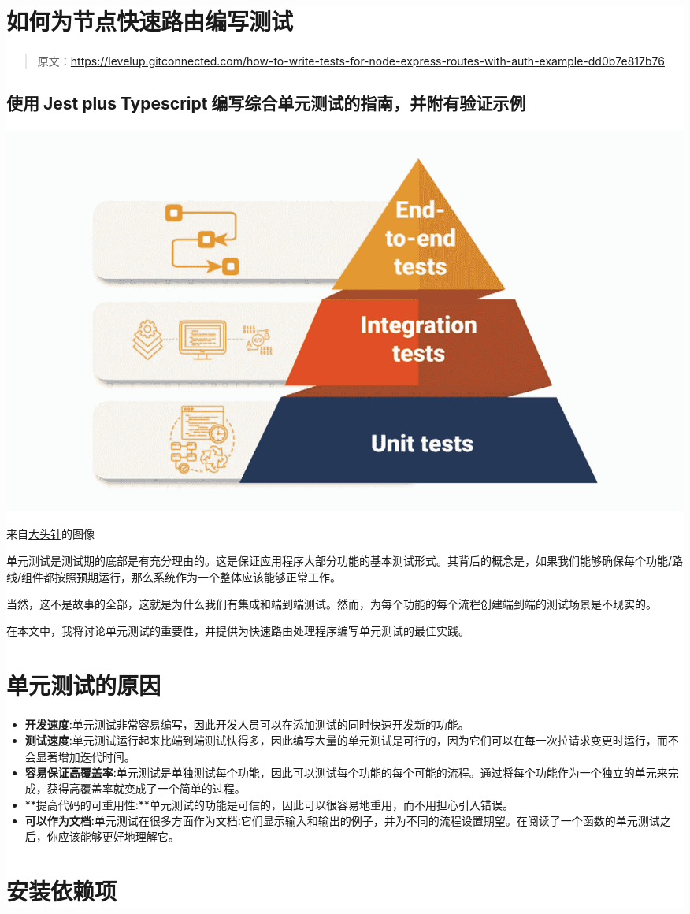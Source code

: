 # 如何为节点快速路由编写测试

> 原文：<https://levelup.gitconnected.com/how-to-write-tests-for-node-express-routes-with-auth-example-dd0b7e817b76>

## 使用 Jest plus Typescript 编写综合单元测试的指南，并附有验证示例

![](img/1edd06e9b38a9c64a0bf98ae2ed77ff4.png)

来自[大头针](https://www.headspin.io/blog/the-testing-pyramid-simplified-for-one-and-all)的图像

单元测试是测试期的底部是有充分理由的。这是保证应用程序大部分功能的基本测试形式。其背后的概念是，如果我们能够确保每个功能/路线/组件都按照预期运行，那么系统作为一个整体应该能够正常工作。

当然，这不是故事的全部，这就是为什么我们有集成和端到端测试。然而，为每个功能的每个流程创建端到端的测试场景是不现实的。

在本文中，我将讨论单元测试的重要性，并提供为快速路由处理程序编写单元测试的最佳实践。

# 单元测试的原因

*   **开发速度**:单元测试非常容易编写，因此开发人员可以在添加测试的同时快速开发新的功能。
*   **测试速度**:单元测试运行起来比端到端测试快得多，因此编写大量的单元测试是可行的，因为它们可以在每一次拉请求变更时运行，而不会显著增加迭代时间。
*   **容易保证高覆盖率**:单元测试是单独测试每个功能，因此可以测试每个功能的每个可能的流程。通过将每个功能作为一个独立的单元来完成，获得高覆盖率就变成了一个简单的过程。
*   **提高代码的可重用性:**单元测试的功能是可信的，因此可以很容易地重用，而不用担心引入错误。
*   **可以作为文档**:单元测试在很多方面作为文档:它们显示输入和输出的例子，并为不同的流程设置期望。在阅读了一个函数的单元测试之后，你应该能够更好地理解它。

# 安装依赖项
